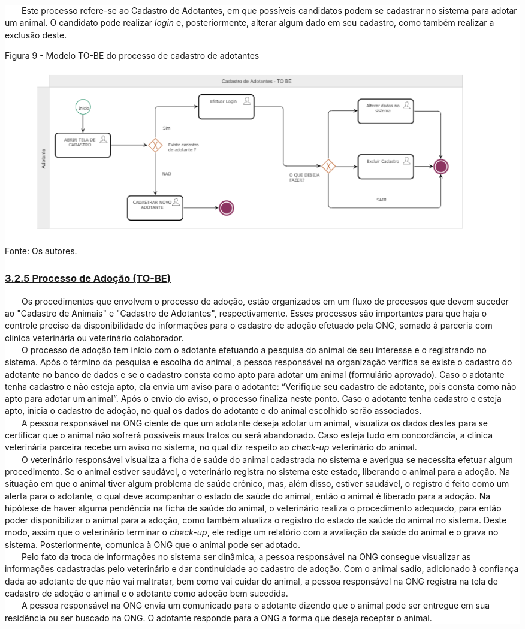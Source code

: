 &emsp;&emsp;Este processo refere-se ao Cadastro de Adotantes, em que possíveis candidatos podem se cadastrar no sistema para adotar um animal. O candidato pode realizar *login* e, posteriormente, alterar algum dado em seu cadastro, como também realizar a exclusão deste.  

Figura 9 - Modelo TO-BE do processo de cadastro de adotantes<p>
![figura9](img/CadAdotantesTO.png)<p>
Fonte: Os autores.  

### [3.2.5 Processo de Adoção (TO-BE)](#sumario) <a name="adocaoTO"></a>

&emsp;&emsp;Os procedimentos que envolvem o processo de adoção, estão organizados em um fluxo de processos que devem suceder ao "Cadastro de Animais" e "Cadastro de Adotantes", respectivamente. Esses processos são importantes para que haja o controle preciso da disponibilidade de informações para o cadastro de adoção efetuado pela ONG, somado à parceria com clínica veterinária ou veterinário colaborador.  
&emsp;&emsp;O processo de adoção tem início com o adotante efetuando a pesquisa do animal de seu interesse e o registrando no sistema. Após o término da pesquisa e escolha do animal, a pessoa responsável na organização verifica se existe o cadastro do adotante no banco de dados e se o cadastro consta como apto para adotar um animal (formulário aprovado). Caso o adotante tenha cadastro e não esteja apto, ela envia um aviso para o adotante: “Verifique seu cadastro de adotante, pois consta como não apto para adotar um animal”. Após o envio do aviso, o processo finaliza neste ponto. Caso o adotante tenha cadastro e esteja apto, inicia o cadastro de adoção, no qual os dados do adotante e do animal escolhido serão associados.  
&emsp;&emsp;A pessoa responsável na ONG ciente de que um adotante deseja adotar um animal, visualiza os dados destes para se certificar que o animal não sofrerá possíveis maus tratos ou será abandonado. Caso esteja tudo em concordância, a clínica veterinária parceira recebe um aviso no sistema, no qual diz respeito ao *check-up* veterinário do animal.  
&emsp;&emsp;O veterinário responsável visualiza a ficha de saúde do animal cadastrada no sistema e averigua se necessita efetuar algum procedimento. Se o animal estiver saudável, o veterinário registra no sistema este estado, liberando o animal para a adoção. Na situação em que o animal tiver algum problema de saúde crônico, mas, além disso, estiver saudável, o registro é feito como um alerta para o adotante, o qual deve acompanhar o estado de saúde do animal, então o animal é liberado para a adoção. Na hipótese de haver alguma pendência na ficha de saúde do animal, o veterinário realiza o procedimento adequado, para então poder disponibilizar o animal para a adoção, como também atualiza o registro do estado de saúde do animal no sistema. Deste modo, assim que o veterinário terminar o *check-up*, ele redige um relatório com a avaliação da saúde do animal e o grava no sistema. Posteriormente, comunica à ONG que o animal pode ser adotado.  
&emsp;&emsp;Pelo fato da troca de informações no sistema ser dinâmica, a pessoa responsável na ONG consegue visualizar as informações cadastradas pelo veterinário e dar continuidade ao cadastro de adoção. Com o animal sadio, adicionado à confiança dada ao adotante de que não vai maltratar, bem como vai cuidar do animal, a pessoa responsável na ONG registra na tela de cadastro de adoção o animal e o adotante como adoção bem sucedida.  
&emsp;&emsp;A pessoa responsável na ONG envia um comunicado para o adotante dizendo que o animal pode ser entregue em sua residência ou ser buscado na ONG. O adotante responde para a ONG a forma que deseja receptar o animal.  